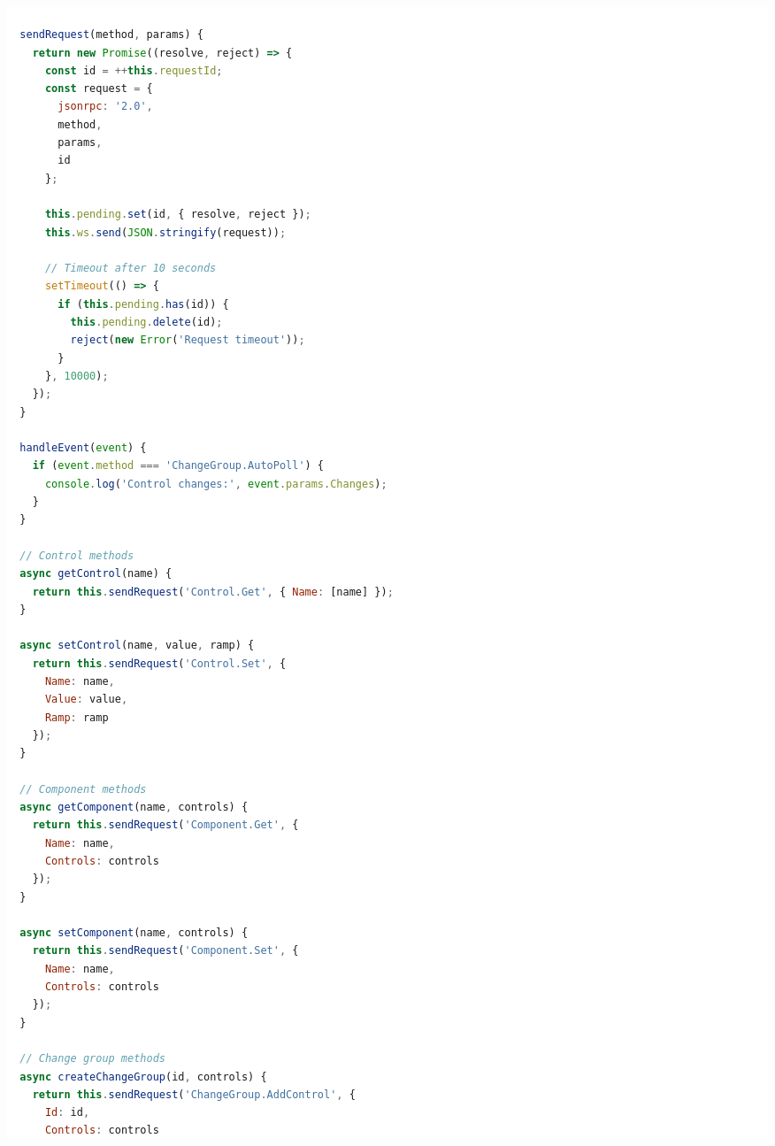 ```javascript

  sendRequest(method, params) {
    return new Promise((resolve, reject) => {
      const id = ++this.requestId;
      const request = {
        jsonrpc: '2.0',
        method,
        params,
        id
      };

      this.pending.set(id, { resolve, reject });
      this.ws.send(JSON.stringify(request));

      // Timeout after 10 seconds
      setTimeout(() => {
        if (this.pending.has(id)) {
          this.pending.delete(id);
          reject(new Error('Request timeout'));
        }
      }, 10000);
    });
  }

  handleEvent(event) {
    if (event.method === 'ChangeGroup.AutoPoll') {
      console.log('Control changes:', event.params.Changes);
    }
  }

  // Control methods
  async getControl(name) {
    return this.sendRequest('Control.Get', { Name: [name] });
  }

  async setControl(name, value, ramp) {
    return this.sendRequest('Control.Set', {
      Name: name,
      Value: value,
      Ramp: ramp
    });
  }

  // Component methods
  async getComponent(name, controls) {
    return this.sendRequest('Component.Get', {
      Name: name,
      Controls: controls
    });
  }

  async setComponent(name, controls) {
    return this.sendRequest('Component.Set', {
      Name: name,
      Controls: controls
    });
  }

  // Change group methods
  async createChangeGroup(id, controls) {
    return this.sendRequest('ChangeGroup.AddControl', {
      Id: id,
      Controls: controls
```
